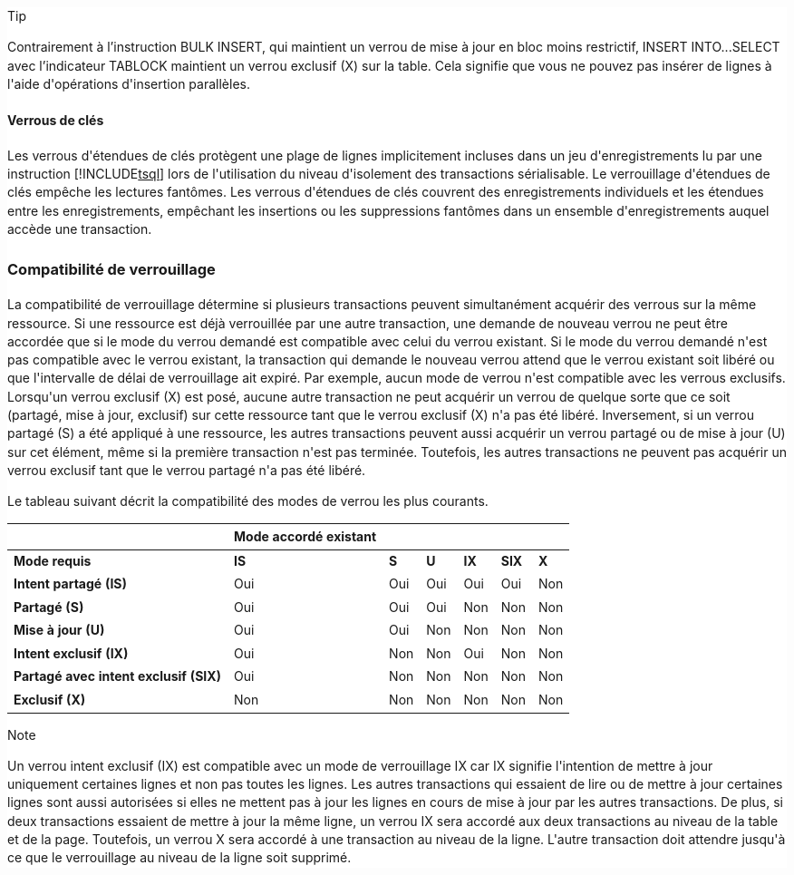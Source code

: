 > [!TIP]  
>  Contrairement à l’instruction BULK INSERT, qui maintient un verrou de mise à jour en bloc moins restrictif, INSERT INTO...SELECT avec l’indicateur TABLOCK maintient un verrou exclusif (X) sur la table. Cela signifie que vous ne pouvez pas insérer de lignes à l'aide d'opérations d'insertion parallèles.  
  
#### <a name="key-range-locks"></a>Verrous de clés  
 Les verrous d'étendues de clés protègent une plage de lignes implicitement incluses dans un jeu d'enregistrements lu par une instruction [!INCLUDE[tsql](../includes/tsql-md.md)] lors de l'utilisation du niveau d'isolement des transactions sérialisable. Le verrouillage d'étendues de clés empêche les lectures fantômes. Les verrous d'étendues de clés couvrent des enregistrements individuels et les étendues entre les enregistrements, empêchant les insertions ou les suppressions fantômes dans un ensemble d'enregistrements auquel accède une transaction.  
  
### <a name="lock-compatibility"></a>Compatibilité de verrouillage  
 La compatibilité de verrouillage détermine si plusieurs transactions peuvent simultanément acquérir des verrous sur la même ressource. Si une ressource est déjà verrouillée par une autre transaction, une demande de nouveau verrou ne peut être accordée que si le mode du verrou demandé est compatible avec celui du verrou existant. Si le mode du verrou demandé n'est pas compatible avec le verrou existant, la transaction qui demande le nouveau verrou attend que le verrou existant soit libéré ou que l'intervalle de délai de verrouillage ait expiré. Par exemple, aucun mode de verrou n'est compatible avec les verrous exclusifs. Lorsqu'un verrou exclusif (X) est posé, aucune autre transaction ne peut acquérir un verrou de quelque sorte que ce soit (partagé, mise à jour, exclusif) sur cette ressource tant que le verrou exclusif (X) n'a pas été libéré. Inversement, si un verrou partagé (S) a été appliqué à une ressource, les autres transactions peuvent aussi acquérir un verrou partagé ou de mise à jour (U) sur cet élément, même si la première transaction n'est pas terminée. Toutefois, les autres transactions ne peuvent pas acquérir un verrou exclusif tant que le verrou partagé n'a pas été libéré.  
  
 Le tableau suivant décrit la compatibilité des modes de verrou les plus courants.  
  
||Mode accordé existant||||||  
|------|---------------------------|------|------|------|------|------|  
|**Mode requis**|**IS**|**S**|**U**|**IX**|**SIX**|**X**|  
|**Intent partagé (IS)**|Oui|Oui|Oui|Oui|Oui|Non|  
|**Partagé (S)**|Oui|Oui|Oui|Non|Non|Non|  
|**Mise à jour (U)**|Oui|Oui|Non|Non|Non|Non|  
|**Intent exclusif (IX)**|Oui|Non|Non|Oui|Non|Non|  
|**Partagé avec intent exclusif (SIX)**|Oui|Non|Non|Non|Non|Non|  
|**Exclusif (X)**|Non|Non|Non|Non|Non|Non|  
  
> [!NOTE]  
>  Un verrou intent exclusif (IX) est compatible avec un mode de verrouillage IX car IX signifie l'intention de mettre à jour uniquement certaines lignes et non pas toutes les lignes. Les autres transactions qui essaient de lire ou de mettre à jour certaines lignes sont aussi autorisées si elles ne mettent pas à jour les lignes en cours de mise à jour par les autres transactions. De plus, si deux transactions essaient de mettre à jour la même ligne, un verrou IX sera accordé aux deux transactions au niveau de la table et de la page. Toutefois, un verrou X sera accordé à une transaction au niveau de la ligne. L'autre transaction doit attendre jusqu'à ce que le verrouillage au niveau de la ligne soit supprimé.  
  
